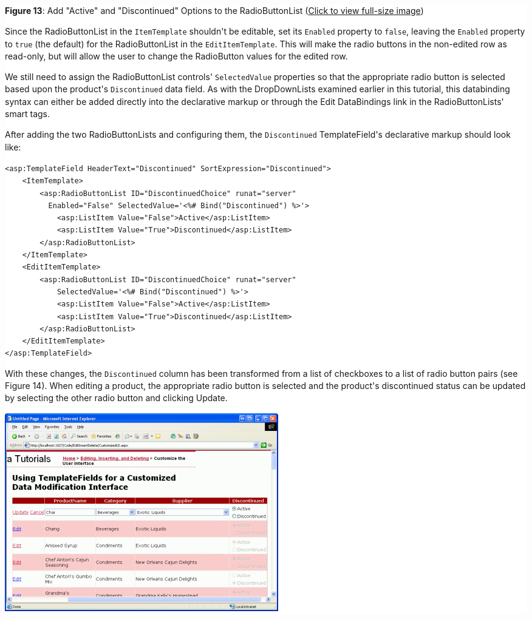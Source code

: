 **Figure 13**: Add "Active" and "Discontinued" Options to the RadioButtonList ([Click to view full-size image](customizing-the-data-modification-interface-cs/_static/image39.png))


Since the RadioButtonList in the `ItemTemplate` shouldn't be editable, set its `Enabled` property to `false`, leaving the `Enabled` property to `true` (the default) for the RadioButtonList in the `EditItemTemplate`. This will make the radio buttons in the non-edited row as read-only, but will allow the user to change the RadioButton values for the edited row.

We still need to assign the RadioButtonList controls' `SelectedValue` properties so that the appropriate radio button is selected based upon the product's `Discontinued` data field. As with the DropDownLists examined earlier in this tutorial, this databinding syntax can either be added directly into the declarative markup or through the Edit DataBindings link in the RadioButtonLists' smart tags.

After adding the two RadioButtonLists and configuring them, the `Discontinued` TemplateField's declarative markup should look like:


    <asp:TemplateField HeaderText="Discontinued" SortExpression="Discontinued">
        <ItemTemplate>
            <asp:RadioButtonList ID="DiscontinuedChoice" runat="server"
              Enabled="False" SelectedValue='<%# Bind("Discontinued") %>'>
                <asp:ListItem Value="False">Active</asp:ListItem>
                <asp:ListItem Value="True">Discontinued</asp:ListItem>
            </asp:RadioButtonList>
        </ItemTemplate>
        <EditItemTemplate>
            <asp:RadioButtonList ID="DiscontinuedChoice" runat="server"
                SelectedValue='<%# Bind("Discontinued") %>'>
                <asp:ListItem Value="False">Active</asp:ListItem>
                <asp:ListItem Value="True">Discontinued</asp:ListItem>
            </asp:RadioButtonList>
        </EditItemTemplate>
    </asp:TemplateField>

With these changes, the `Discontinued` column has been transformed from a list of checkboxes to a list of radio button pairs (see Figure 14). When editing a product, the appropriate radio button is selected and the product's discontinued status can be updated by selecting the other radio button and clicking Update.


[![The Discontinued CheckBoxes Have Been Replaced by Radio Button Pairs](customizing-the-data-modification-interface-cs/_static/image41.png)](customizing-the-data-modification-interface-cs/_static/image40.png)
